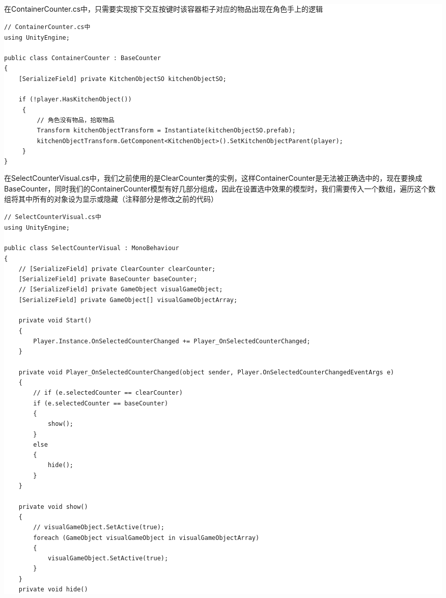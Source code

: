 

在ContainerCounter.cs中，只需要实现按下交互按键时该容器柜子对应的物品出现在角色手上的逻辑



```text
// ContainerCounter.cs中
using UnityEngine;

public class ContainerCounter : BaseCounter
{
    [SerializeField] private KitchenObjectSO kitchenObjectSO;

    if (!player.HasKitchenObject())
	 {
		 // 角色没有物品，拾取物品
		 Transform kitchenObjectTransform = Instantiate(kitchenObjectSO.prefab);
		 kitchenObjectTransform.GetComponent<KitchenObject>().SetKitchenObjectParent(player);
	 }
}
```



在SelectCounterVisual.cs中，我们之前使用的是ClearCounter类的实例，这样ContainerCounter是无法被正确选中的，现在要换成BaseCounter，同时我们的ContainerCounter模型有好几部分组成，因此在设置选中效果的模型时，我们需要传入一个数组，遍历这个数组将其中所有的对象设为显示或隐藏（注释部分是修改之前的代码）



```text
// SelectCounterVisual.cs中
using UnityEngine;

public class SelectCounterVisual : MonoBehaviour
{
    // [SerializeField] private ClearCounter clearCounter;
    [SerializeField] private BaseCounter baseCounter;
    // [SerializeField] private GameObject visualGameObject;
    [SerializeField] private GameObject[] visualGameObjectArray;
    
    private void Start()
    {
        Player.Instance.OnSelectedCounterChanged += Player_OnSelectedCounterChanged;
    }
    
    private void Player_OnSelectedCounterChanged(object sender, Player.OnSelectedCounterChangedEventArgs e)
    {
        // if (e.selectedCounter == clearCounter)
        if (e.selectedCounter == baseCounter)
        {
            show();
        }
        else
        {
            hide();
        }
    }

    private void show()
    {
        // visualGameObject.SetActive(true);
        foreach (GameObject visualGameObject in visualGameObjectArray)
        {
            visualGameObject.SetActive(true);
        }
    }
    private void hide()
```